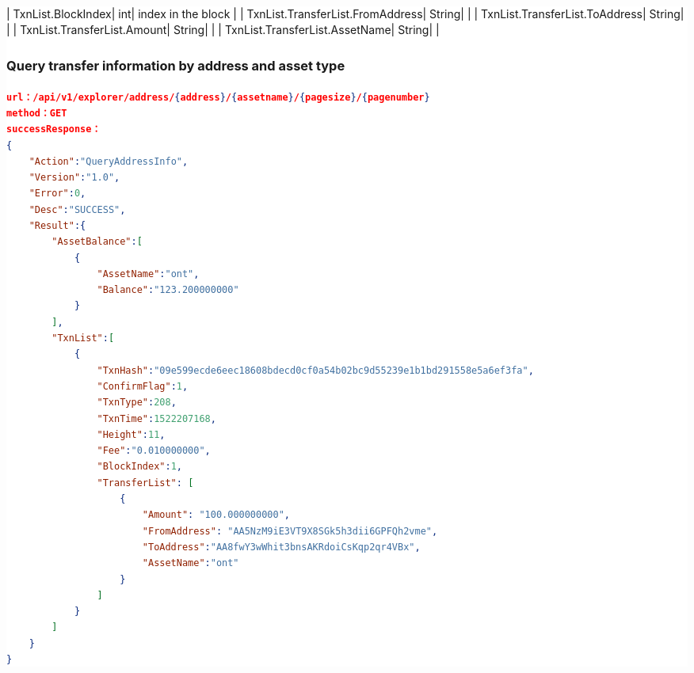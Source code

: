 |    TxnList.BlockIndex|   int| index in the block   |
|    TxnList.TransferList.FromAddress|   String|    |
|    TxnList.TransferList.ToAddress|   String|    |
|    TxnList.TransferList.Amount|   String|    |
|    TxnList.TransferList.AssetName|   String|   |





### Query transfer information by address and asset type

```json
url：/api/v1/explorer/address/{address}/{assetname}/{pagesize}/{pagenumber}
method：GET
successResponse：
{
	"Action":"QueryAddressInfo",
	"Version":"1.0",
	"Error":0,
	"Desc":"SUCCESS",
	"Result":{
		"AssetBalance":[
			{
				"AssetName":"ont",
				"Balance":"123.200000000"
			}
		],
		"TxnList":[
			{
				"TxnHash":"09e599ecde6eec18608bdecd0cf0a54b02bc9d55239e1b1bd291558e5a6ef3fa",
				"ConfirmFlag":1,
				"TxnType":208,
				"TxnTime":1522207168,
				"Height":11,
				"Fee":"0.010000000",
				"BlockIndex":1,
				"TransferList": [
					{
						"Amount": "100.000000000",
						"FromAddress": "AA5NzM9iE3VT9X8SGk5h3dii6GPFQh2vme",
						"ToAddress":"AA8fwY3wWhit3bnsAKRdoiCsKqp2qr4VBx",
						"AssetName":"ont"
					}
				]
			}
		]
	}
}
```
